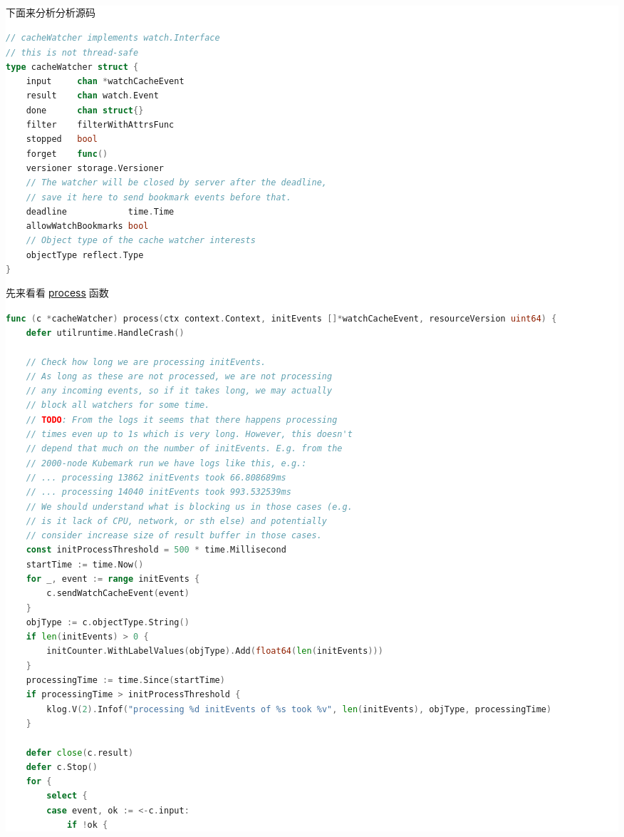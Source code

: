 下面来分析分析源码

```go
// cacheWatcher implements watch.Interface
// this is not thread-safe
type cacheWatcher struct {
    input     chan *watchCacheEvent
    result    chan watch.Event
    done      chan struct{}
    filter    filterWithAttrsFunc
    stopped   bool
    forget    func()
    versioner storage.Versioner
    // The watcher will be closed by server after the deadline,
    // save it here to send bookmark events before that.
    deadline            time.Time
    allowWatchBookmarks bool
    // Object type of the cache watcher interests
    objectType reflect.Type
}

```

先来看看 [process](https://github.com/kubernetes/apiserver/blob/release-1.18/pkg/storage/cacher/cacher.go#L1333) 函数

```go
func (c *cacheWatcher) process(ctx context.Context, initEvents []*watchCacheEvent, resourceVersion uint64) {
    defer utilruntime.HandleCrash()

    // Check how long we are processing initEvents.
    // As long as these are not processed, we are not processing
    // any incoming events, so if it takes long, we may actually
    // block all watchers for some time.
    // TODO: From the logs it seems that there happens processing
    // times even up to 1s which is very long. However, this doesn't
    // depend that much on the number of initEvents. E.g. from the
    // 2000-node Kubemark run we have logs like this, e.g.:
    // ... processing 13862 initEvents took 66.808689ms
    // ... processing 14040 initEvents took 993.532539ms
    // We should understand what is blocking us in those cases (e.g.
    // is it lack of CPU, network, or sth else) and potentially
    // consider increase size of result buffer in those cases.
    const initProcessThreshold = 500 * time.Millisecond
    startTime := time.Now()
    for _, event := range initEvents {
        c.sendWatchCacheEvent(event)
    }
    objType := c.objectType.String()
    if len(initEvents) > 0 {
        initCounter.WithLabelValues(objType).Add(float64(len(initEvents)))
    }
    processingTime := time.Since(startTime)
    if processingTime > initProcessThreshold {
        klog.V(2).Infof("processing %d initEvents of %s took %v", len(initEvents), objType, processingTime)
    }

    defer close(c.result)
    defer c.Stop()
    for {
        select {
        case event, ok := <-c.input:
            if !ok {
```
